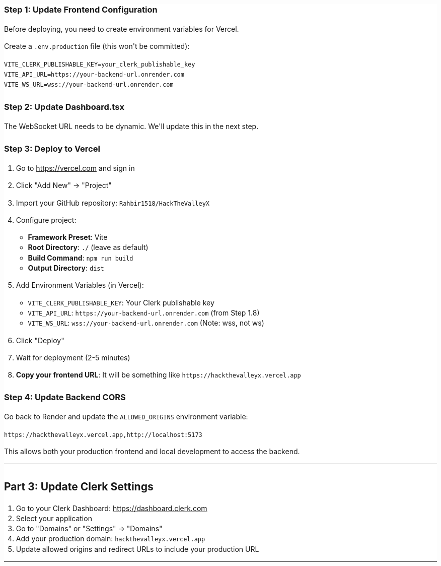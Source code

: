 ### Step 1: Update Frontend Configuration

Before deploying, you need to create environment variables for Vercel.

Create a `.env.production` file (this won't be committed):
```
VITE_CLERK_PUBLISHABLE_KEY=your_clerk_publishable_key
VITE_API_URL=https://your-backend-url.onrender.com
VITE_WS_URL=wss://your-backend-url.onrender.com
```

### Step 2: Update Dashboard.tsx

The WebSocket URL needs to be dynamic. We'll update this in the next step.

### Step 3: Deploy to Vercel

1. Go to https://vercel.com and sign in
2. Click "Add New" → "Project"
3. Import your GitHub repository: `Rahbir1518/HackTheValleyX`
4. Configure project:
   - **Framework Preset**: Vite
   - **Root Directory**: `./` (leave as default)
   - **Build Command**: `npm run build`
   - **Output Directory**: `dist`

5. Add Environment Variables (in Vercel):
   - `VITE_CLERK_PUBLISHABLE_KEY`: Your Clerk publishable key
   - `VITE_API_URL`: `https://your-backend-url.onrender.com` (from Step 1.8)
   - `VITE_WS_URL`: `wss://your-backend-url.onrender.com` (Note: wss, not ws)

6. Click "Deploy"

7. Wait for deployment (2-5 minutes)

8. **Copy your frontend URL**: It will be something like `https://hackthevalleyx.vercel.app`

### Step 4: Update Backend CORS

Go back to Render and update the `ALLOWED_ORIGINS` environment variable:
```
https://hackthevalleyx.vercel.app,http://localhost:5173
```

This allows both your production frontend and local development to access the backend.

---

## Part 3: Update Clerk Settings

1. Go to your Clerk Dashboard: https://dashboard.clerk.com
2. Select your application
3. Go to "Domains" or "Settings" → "Domains"
4. Add your production domain: `hackthevalleyx.vercel.app`
5. Update allowed origins and redirect URLs to include your production URL

---